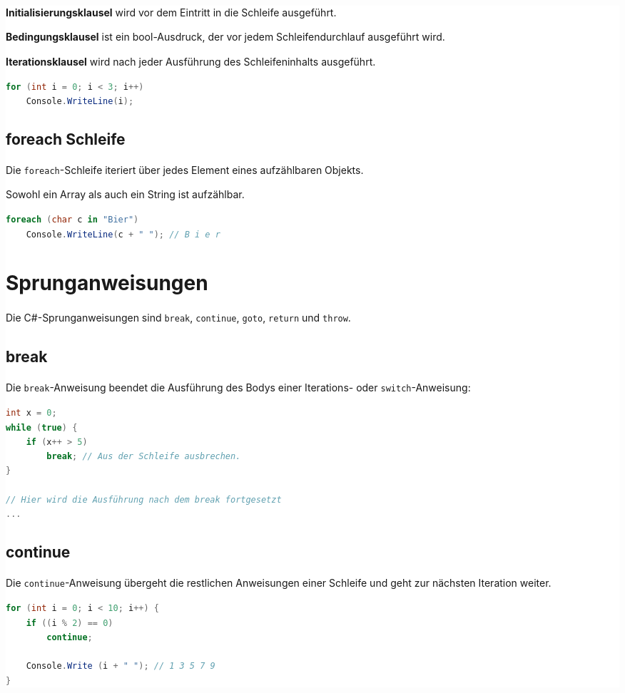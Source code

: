 **Initialisierungsklausel** wird vor dem Eintritt in die Schleife ausgeführt.

**Bedingungsklausel** ist ein bool-Ausdruck, der vor jedem Schleifendurchlauf ausgeführt wird.

**Iterationsklausel** wird nach jeder Ausführung des Schleifeninhalts ausgeführt.

```csharp
for (int i = 0; i < 3; i++) 
    Console.WriteLine(i);
```


## foreach Schleife

Die `foreach`-Schleife iteriert über jedes Element eines aufzählbaren Objekts.

Sowohl ein Array als auch ein String ist aufzählbar.

```csharp
foreach (char c in "Bier") 
    Console.WriteLine(c + " "); // B i e r
```


# Sprunganweisungen

Die C#-Sprunganweisungen sind `break`, `continue`, `goto`, `return` und `throw`.


## break

Die `break`-Anweisung beendet die Ausführung des Bodys einer Iterations- oder `switch`-Anweisung:

```csharp
int x = 0; 
while (true) {
    if (x++ > 5) 
        break; // Aus der Schleife ausbrechen. 
}

// Hier wird die Ausführung nach dem break fortgesetzt 
...
```


## continue

Die `continue`-Anweisung übergeht die restlichen Anweisungen einer Schleife und geht zur nächsten Iteration weiter.

```csharp
for (int i = 0; i < 10; i++) {
    if ((i % 2) == 0) 
        continue; 
    
    Console.Write (i + " "); // 1 3 5 7 9
}
```
